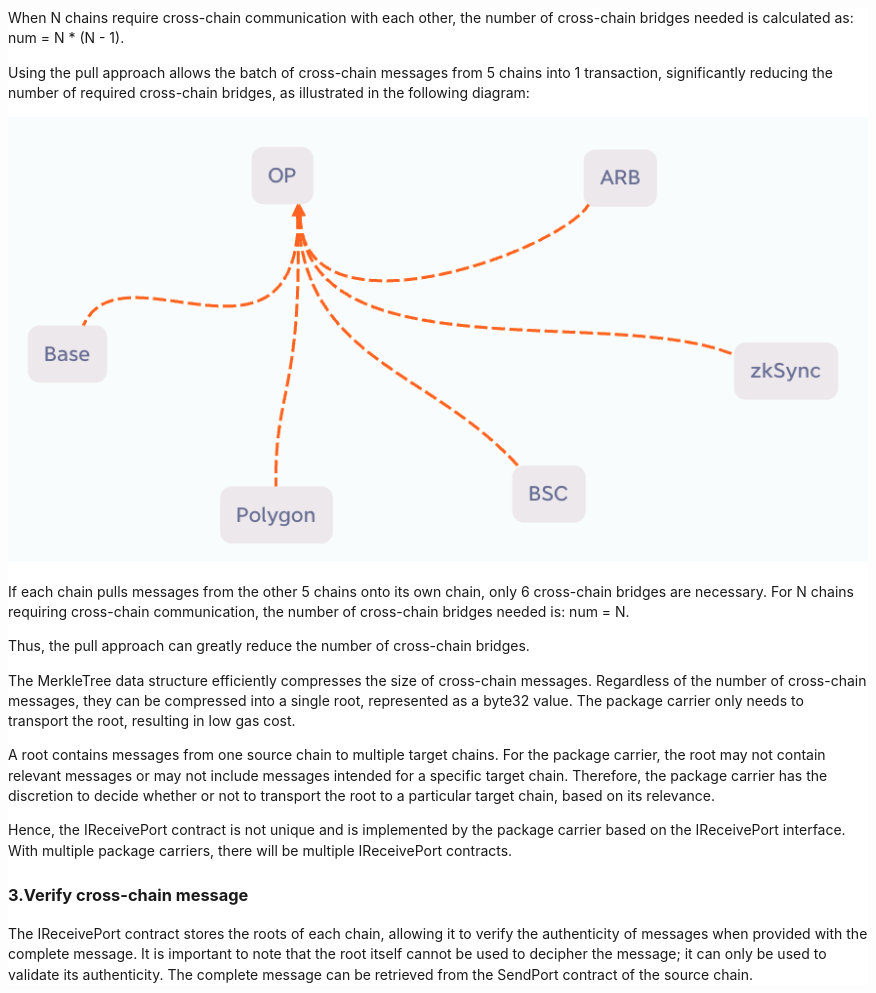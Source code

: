 When N chains require cross-chain communication with each other, the number of cross-chain bridges needed is calculated as: num = N * (N - 1).

Using the pull approach allows the batch of cross-chain messages from 5 chains into 1 transaction, significantly reducing the number of required cross-chain bridges, as illustrated in the following diagram:

![](../assets/eip-draft_Public_Cross_Port/4.png)

If each chain pulls messages from the other 5 chains onto its own chain, only 6 cross-chain bridges are necessary. For N chains requiring cross-chain communication, the number of cross-chain bridges needed is: num = N.

Thus, the pull approach can greatly reduce the number of cross-chain bridges.

The MerkleTree data structure efficiently compresses the size of cross-chain messages. Regardless of the number of cross-chain messages, they can be compressed into a single root, represented as a byte32 value. The package carrier only needs to transport the root, resulting in low gas cost.

A root contains messages from one source chain to multiple target chains. For the package carrier, the root may not contain relevant messages or may not include messages intended for a specific target chain. Therefore, the package carrier has the discretion to decide whether or not to transport the root to a particular target chain, based on its relevance.

Hence, the IReceivePort contract is not unique and is implemented by the package carrier based on the IReceivePort interface. With multiple package carriers, there will be multiple IReceivePort contracts.

### 3.Verify cross-chain message

The IReceivePort contract stores the roots of each chain, allowing it to verify the authenticity of messages when provided with the complete message. It is important to note that the root itself cannot be used to decipher the message; it can only be used to validate its authenticity. The complete message can be retrieved from the SendPort contract of the source chain.
